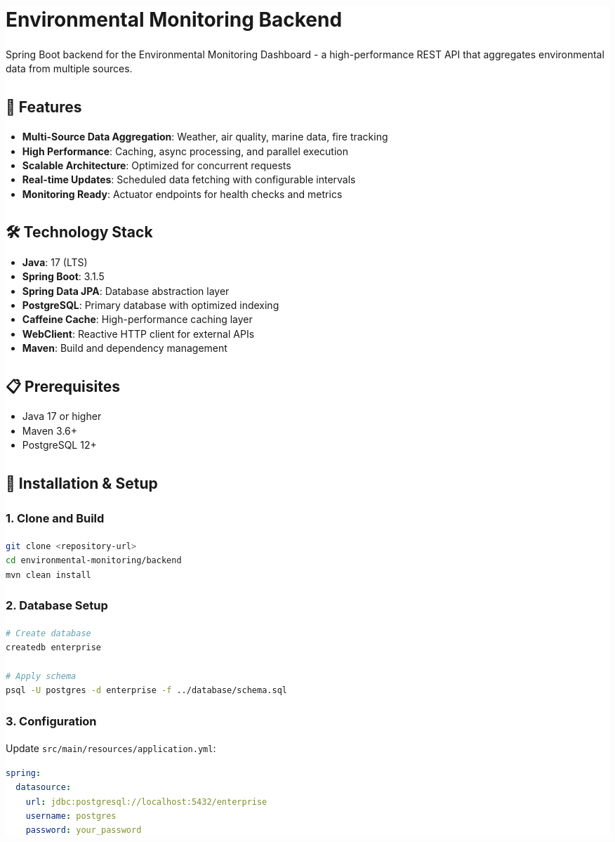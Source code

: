 # Environmental Monitoring Backend

Spring Boot backend for the Environmental Monitoring Dashboard - a high-performance REST API that aggregates environmental data from multiple sources.

## 🚀 Features

- **Multi-Source Data Aggregation**: Weather, air quality, marine data, fire tracking
- **High Performance**: Caching, async processing, and parallel execution
- **Scalable Architecture**: Optimized for concurrent requests
- **Real-time Updates**: Scheduled data fetching with configurable intervals
- **Monitoring Ready**: Actuator endpoints for health checks and metrics

## 🛠️ Technology Stack

- **Java**: 17 (LTS)
- **Spring Boot**: 3.1.5
- **Spring Data JPA**: Database abstraction layer
- **PostgreSQL**: Primary database with optimized indexing
- **Caffeine Cache**: High-performance caching layer
- **WebClient**: Reactive HTTP client for external APIs
- **Maven**: Build and dependency management

## 📋 Prerequisites

- Java 17 or higher
- Maven 3.6+
- PostgreSQL 12+

## 🔧 Installation & Setup

### 1. Clone and Build
```bash
git clone <repository-url>
cd environmental-monitoring/backend
mvn clean install
```

### 2. Database Setup
```bash
# Create database
createdb enterprise

# Apply schema
psql -U postgres -d enterprise -f ../database/schema.sql
```

### 3. Configuration
Update `src/main/resources/application.yml`:
```yaml
spring:
  datasource:
    url: jdbc:postgresql://localhost:5432/enterprise
    username: postgres
    password: your_password
```
